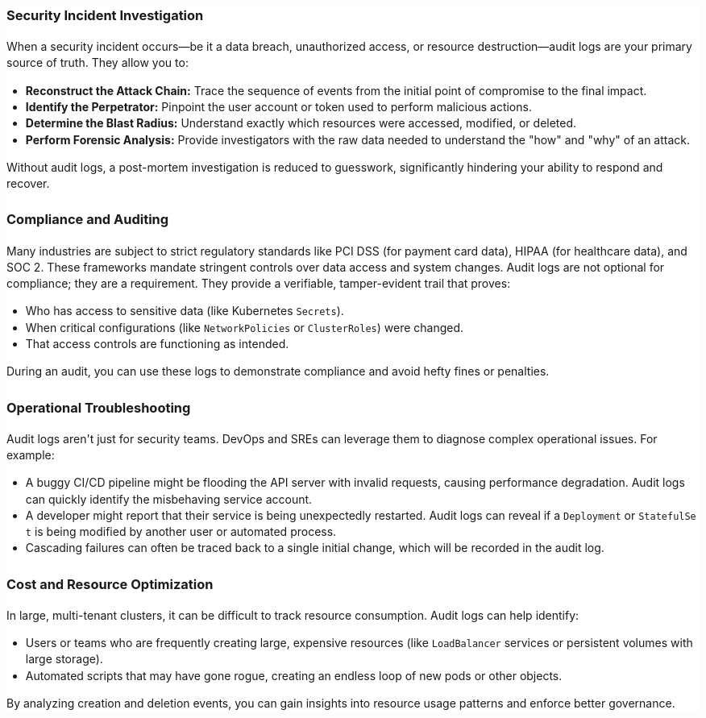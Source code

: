 ### Security Incident Investigation

When a security incident occurs—be it a data breach, unauthorized access, or resource destruction—audit logs are your primary source of truth. They allow you to:

- **Reconstruct the Attack Chain:** Trace the sequence of events from the initial point of compromise to the final impact.
- **Identify the Perpetrator:** Pinpoint the user account or token used to perform malicious actions.
- **Determine the Blast Radius:** Understand exactly which resources were accessed, modified, or deleted.
- **Perform Forensic Analysis:** Provide investigators with the raw data needed to understand the "how" and "why" of an attack.

Without audit logs, a post-mortem investigation is reduced to guesswork, significantly hindering your ability to respond and recover.

### Compliance and Auditing

Many industries are subject to strict regulatory standards like PCI DSS (for payment card data), HIPAA (for healthcare data), and SOC 2. These frameworks mandate stringent controls over data access and system changes. Audit logs are not optional for compliance; they are a requirement. They provide a verifiable, tamper-evident trail that proves:

- Who has access to sensitive data (like Kubernetes `Secrets`).
- When critical configurations (like `NetworkPolicies` or `ClusterRoles`) were changed.
- That access controls are functioning as intended.

During an audit, you can use these logs to demonstrate compliance and avoid hefty fines or penalties.

### Operational Troubleshooting

Audit logs aren't just for security teams. DevOps and SREs can leverage them to diagnose complex operational issues. For example:

- A buggy CI/CD pipeline might be flooding the API server with invalid requests, causing performance degradation. Audit logs can quickly identify the misbehaving service account.
- A developer might report that their service is being unexpectedly restarted. Audit logs can reveal if a `Deployment` or `StatefulSet` is being modified by another user or automated process.
- Cascading failures can often be traced back to a single initial change, which will be recorded in the audit log.

### Cost and Resource Optimization

In large, multi-tenant clusters, it can be difficult to track resource consumption. Audit logs can help identify:

- Users or teams who are frequently creating large, expensive resources (like `LoadBalancer` services or persistent volumes with large storage).
- Automated scripts that may have gone rogue, creating an endless loop of new pods or other objects.

By analyzing creation and deletion events, you can gain insights into resource usage patterns and enforce better governance.
